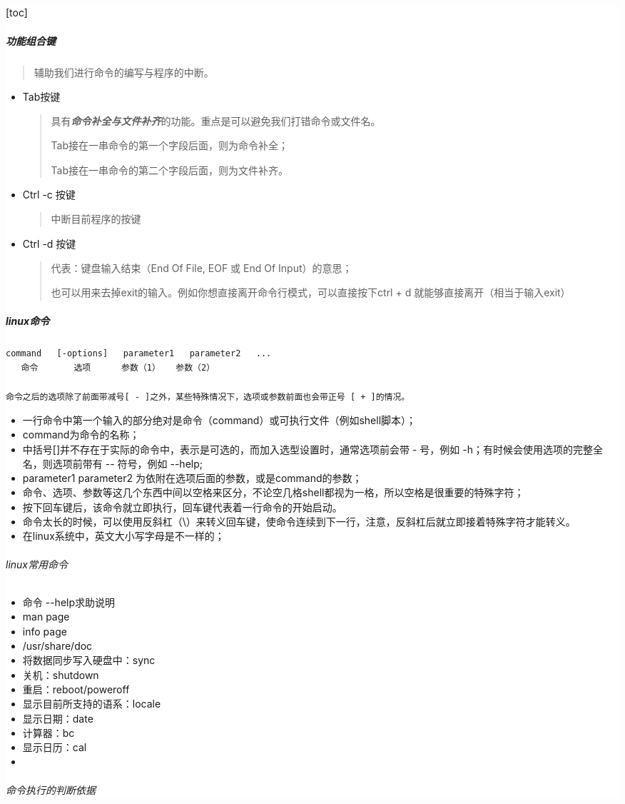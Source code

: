 [toc]
##### 功能组合键
> 辅助我们进行命令的编写与程序的中断。

- Tab按键

  > 具有***命令补全与文件补齐***的功能。重点是可以避免我们打错命令或文件名。
  >
  > Tab接在一串命令的第一个字段后面，则为命令补全；
  >
  > Tab接在一串命令的第二个字段后面，则为文件补齐。

- Ctrl -c 按键

  > 中断目前程序的按键

- Ctrl -d 按键

  > 代表：键盘输入结束（End Of File, EOF 或 End Of Input）的意思；
  >
  > 也可以用来去掉exit的输入。例如你想直接离开命令行模式，可以直接按下ctrl + d 就能够直接离开（相当于输入exit）

##### linux命令

```
command   [-options]   parameter1   parameter2   ...
   命令		选项		参数（1）	参数（2）
   
命令之后的选项除了前面带减号[ - ]之外，某些特殊情况下，选项或参数前面也会带正号 [ + ]的情况。
```

- 一行命令中第一个输入的部分绝对是命令（command）或可执行文件（例如shell脚本）；
- command为命令的名称；
- 中括号[]并不存在于实际的命令中，表示是可选的，而加入选型设置时，通常选项前会带 - 号，例如 -h；有时候会使用选项的完整全名，则选项前带有 -- 符号，例如 --help;
- parameter1  parameter2 为依附在选项后面的参数，或是command的参数；
- 命令、选项、参数等这几个东西中间以空格来区分，不论空几格shell都视为一格，所以空格是很重要的特殊字符；
- 按下回车键后，该命令就立即执行，回车键代表着一行命令的开始启动。
- 命令太长的时候，可以使用反斜杠（\）来转义回车键，使命令连续到下一行，注意，反斜杠后就立即接着特殊字符才能转义。
- 在linux系统中，英文大小写字母是不一样的；

###### linux常用命令
- 命令 --help求助说明
- man page
- info page
- /usr/share/doc
- 将数据同步写入硬盘中：sync
- 关机：shutdown
- 重启：reboot/poweroff
- 显示目前所支持的语系：locale
- 显示日期：date
- 计算器：bc
- 显示日历：cal
- 

###### 命令执行的判断依据
